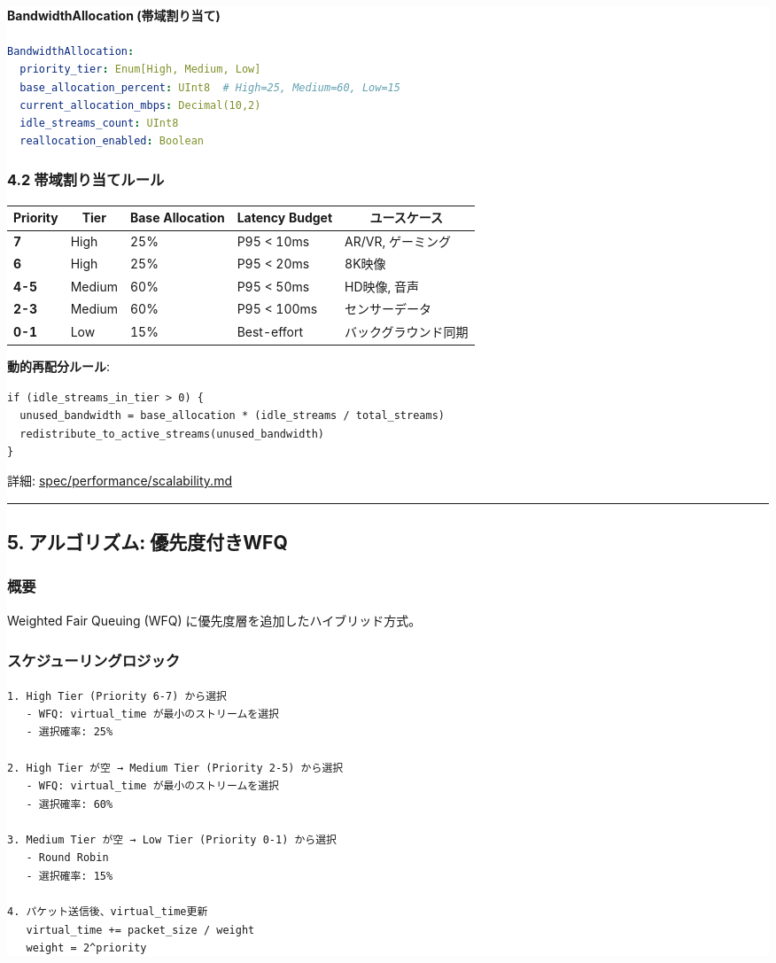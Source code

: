 #### BandwidthAllocation (帯域割り当て)
```yaml
BandwidthAllocation:
  priority_tier: Enum[High, Medium, Low]
  base_allocation_percent: UInt8  # High=25, Medium=60, Low=15
  current_allocation_mbps: Decimal(10,2)
  idle_streams_count: UInt8
  reallocation_enabled: Boolean
```

### 4.2 帯域割り当てルール

| Priority | Tier | Base Allocation | Latency Budget | ユースケース |
|----------|------|-----------------|----------------|--------------|
| **7** | High | 25% | P95 < 10ms | AR/VR, ゲーミング |
| **6** | High | 25% | P95 < 20ms | 8K映像 |
| **4-5** | Medium | 60% | P95 < 50ms | HD映像, 音声 |
| **2-3** | Medium | 60% | P95 < 100ms | センサーデータ |
| **0-1** | Low | 15% | Best-effort | バックグラウンド同期 |

**動的再配分ルール**:
```
if (idle_streams_in_tier > 0) {
  unused_bandwidth = base_allocation * (idle_streams / total_streams)
  redistribute_to_active_streams(unused_bandwidth)
}
```

詳細: [spec/performance/scalability.md](../performance/scalability.md)

---

## 5. アルゴリズム: 優先度付きWFQ

### 概要
Weighted Fair Queuing (WFQ) に優先度層を追加したハイブリッド方式。

### スケジューリングロジック
```
1. High Tier (Priority 6-7) から選択
   - WFQ: virtual_time が最小のストリームを選択
   - 選択確率: 25%

2. High Tier が空 → Medium Tier (Priority 2-5) から選択
   - WFQ: virtual_time が最小のストリームを選択
   - 選択確率: 60%

3. Medium Tier が空 → Low Tier (Priority 0-1) から選択
   - Round Robin
   - 選択確率: 15%

4. パケット送信後、virtual_time更新
   virtual_time += packet_size / weight
   weight = 2^priority
```
